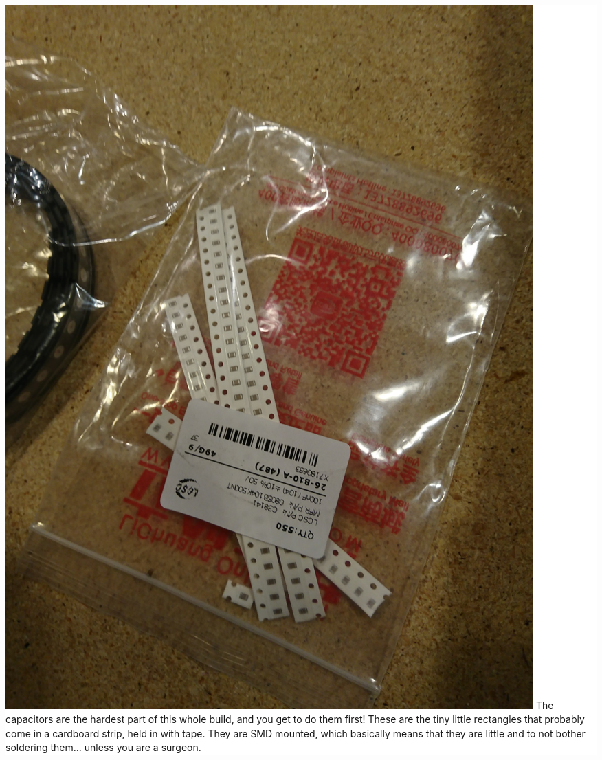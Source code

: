 ![](images/capacitors.jpg)
The capacitors are the hardest part of this whole build, and you get to do them first!
These are the tiny little rectangles that probably come in a cardboard strip, held in with tape.
They are SMD mounted, which basically means that they are little and to not bother soldering them...
unless you are a surgeon.
